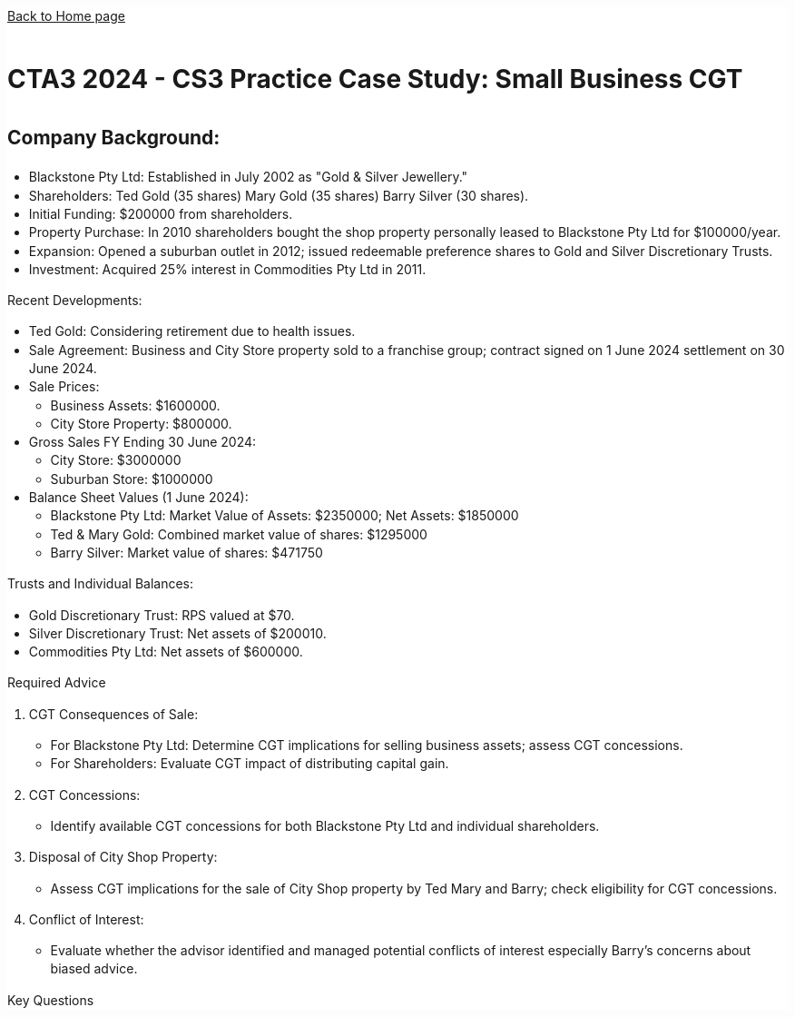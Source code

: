 [Back to Home page](https://anh.contact)

# CTA3 2024 - CS3 Practice Case Study: Small Business CGT 

## Company Background:
- Blackstone Pty Ltd: Established in July 2002 as "Gold & Silver Jewellery."
- Shareholders: Ted Gold (35 shares) Mary Gold (35 shares) Barry Silver (30 shares).
- Initial Funding: $200000 from shareholders.
- Property Purchase: In 2010 shareholders bought the shop property personally leased to Blackstone Pty Ltd for $100000/year.
- Expansion: Opened a suburban outlet in 2012; issued redeemable preference shares to Gold and Silver Discretionary Trusts.
- Investment: Acquired 25% interest in Commodities Pty Ltd in 2011.

Recent Developments:
- Ted Gold: Considering retirement due to health issues.
- Sale Agreement: Business and City Store property sold to a franchise group; contract signed on 1 June 2024 settlement on 30 June 2024.
- Sale Prices:
  - Business Assets: $1600000.
  - City Store Property: $800000.
- Gross Sales FY Ending 30 June 2024:
  - City Store: $3000000
  - Suburban Store: $1000000
- Balance Sheet Values (1 June 2024):
  - Blackstone Pty Ltd: Market Value of Assets: $2350000; Net Assets: $1850000
  - Ted & Mary Gold: Combined market value of shares: $1295000
  - Barry Silver: Market value of shares: $471750

Trusts and Individual Balances:
- Gold Discretionary Trust: RPS valued at $70.
- Silver Discretionary Trust: Net assets of $200010.
- Commodities Pty Ltd: Net assets of $600000.

 Required Advice

1. CGT Consequences of Sale:
   - For Blackstone Pty Ltd: Determine CGT implications for selling business assets; assess CGT concessions.
   - For Shareholders: Evaluate CGT impact of distributing capital gain.

2. CGT Concessions:
   - Identify available CGT concessions for both Blackstone Pty Ltd and individual shareholders.

3. Disposal of City Shop Property:
   - Assess CGT implications for the sale of City Shop property by Ted Mary and Barry; check eligibility for CGT concessions.

4. Conflict of Interest:
   - Evaluate whether the advisor identified and managed potential conflicts of interest especially Barry’s concerns about biased advice.

 Key Questions
